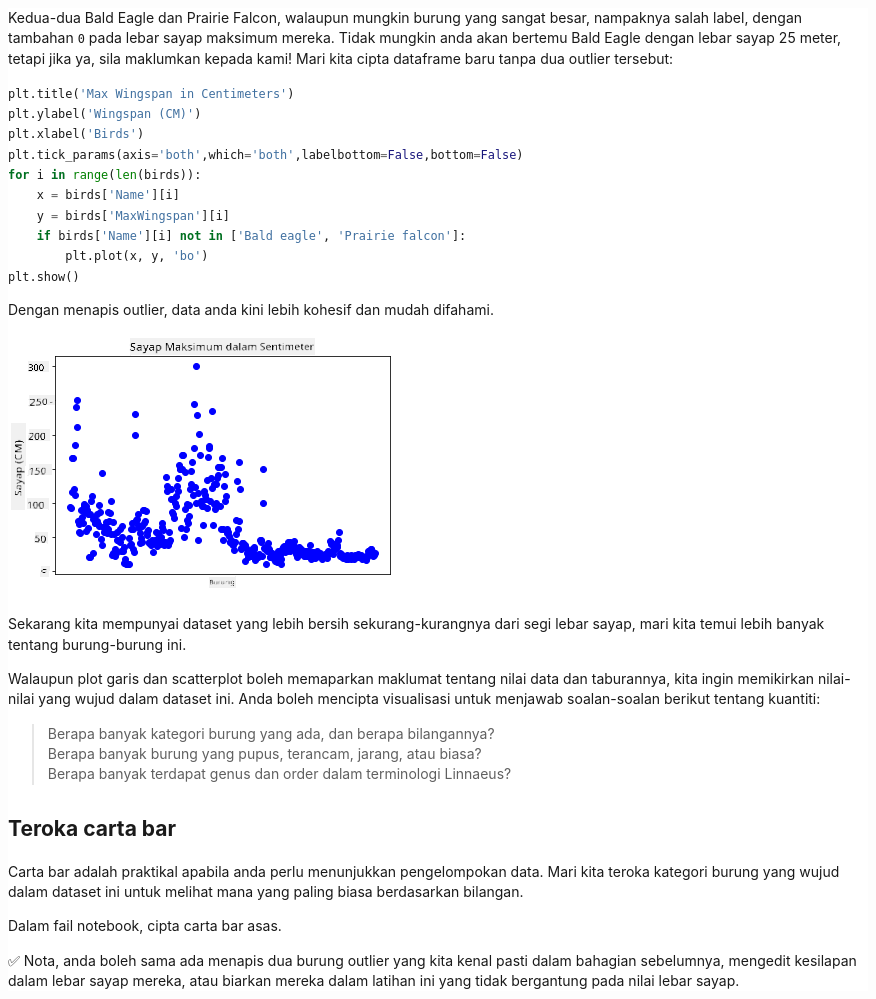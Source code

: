 Kedua-dua Bald Eagle dan Prairie Falcon, walaupun mungkin burung yang sangat besar, nampaknya salah label, dengan tambahan `0` pada lebar sayap maksimum mereka. Tidak mungkin anda akan bertemu Bald Eagle dengan lebar sayap 25 meter, tetapi jika ya, sila maklumkan kepada kami! Mari kita cipta dataframe baru tanpa dua outlier tersebut:

```python
plt.title('Max Wingspan in Centimeters')
plt.ylabel('Wingspan (CM)')
plt.xlabel('Birds')
plt.tick_params(axis='both',which='both',labelbottom=False,bottom=False)
for i in range(len(birds)):
    x = birds['Name'][i]
    y = birds['MaxWingspan'][i]
    if birds['Name'][i] not in ['Bald eagle', 'Prairie falcon']:
        plt.plot(x, y, 'bo')
plt.show()
```  

Dengan menapis outlier, data anda kini lebih kohesif dan mudah difahami.

![scatterplot of wingspans](../../../../translated_images/scatterplot-wingspan-02.1c33790094ce36a75f5fb45b25ed2cf27f0356ea609e43c11e97a2cedd7011a4.ms.png)  

Sekarang kita mempunyai dataset yang lebih bersih sekurang-kurangnya dari segi lebar sayap, mari kita temui lebih banyak tentang burung-burung ini.

Walaupun plot garis dan scatterplot boleh memaparkan maklumat tentang nilai data dan taburannya, kita ingin memikirkan nilai-nilai yang wujud dalam dataset ini. Anda boleh mencipta visualisasi untuk menjawab soalan-soalan berikut tentang kuantiti:

> Berapa banyak kategori burung yang ada, dan berapa bilangannya?  
> Berapa banyak burung yang pupus, terancam, jarang, atau biasa?  
> Berapa banyak terdapat genus dan order dalam terminologi Linnaeus?  
## Teroka carta bar

Carta bar adalah praktikal apabila anda perlu menunjukkan pengelompokan data. Mari kita teroka kategori burung yang wujud dalam dataset ini untuk melihat mana yang paling biasa berdasarkan bilangan.

Dalam fail notebook, cipta carta bar asas.

✅ Nota, anda boleh sama ada menapis dua burung outlier yang kita kenal pasti dalam bahagian sebelumnya, mengedit kesilapan dalam lebar sayap mereka, atau biarkan mereka dalam latihan ini yang tidak bergantung pada nilai lebar sayap.
